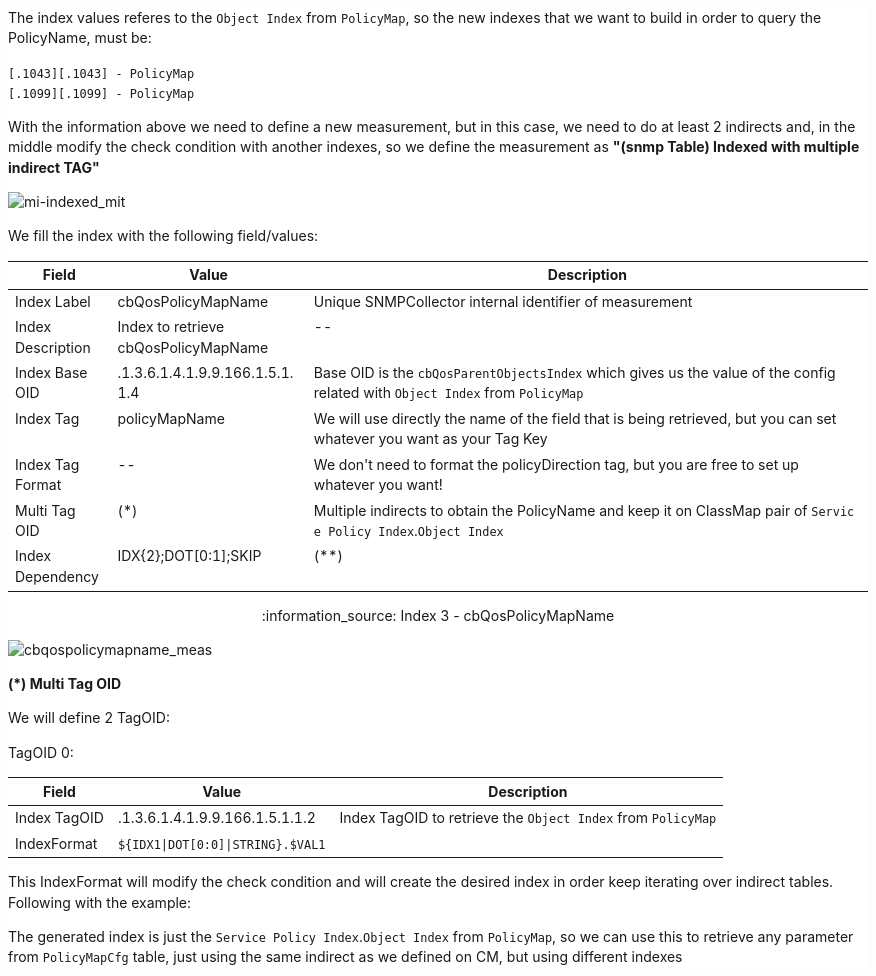 The index values referes to the `Object Index` from `PolicyMap`, so the new indexes that we want to build in order to query the PolicyName, must be:

```
[.1043][.1043] - PolicyMap
[.1099][.1099] - PolicyMap
```

With the information above we need to define a new measurement, but in this case, we need to do at least 2 indirects and, in the middle modify the check condition with another indexes, so we define the measurement as **"(snmp Table) Indexed with multiple indirect TAG"**

![mi-indexed_mit]

We fill the index with the following field/values:

Field | Value | Description
--- | --- | ---
Index Label | cbQosPolicyMapName | Unique SNMPCollector internal identifier of measurement
Index Description | Index to retrieve cbQosPolicyMapName| --
Index Base OID | .1.3.6.1.4.1.9.9.166.1.5.1.1.4 | Base OID is the `cbQosParentObjectsIndex` which gives us the value of the config related with `Object Index` from `PolicyMap`
Index Tag | policyMapName | We will use directly the name of the field that is being retrieved, but you can set whatever you want as your Tag Key
Index Tag Format | -- | We don't need to format the policyDirection tag, but you are free to set up whatever you want!
Multi Tag OID | (*) | Multiple indirects to obtain the PolicyName and keep it on ClassMap pair of `Service Policy Index`.`Object Index`
Index Dependency | IDX{2};DOT[0:1];SKIP | (**)

<p align="center">
   :information_source: Index 3 - cbQosPolicyMapName
</p>

![cbqospolicymapname_meas]


**(*) Multi Tag OID**

We will define 2 TagOID:

TagOID 0:

Field | Value | Description
--- | --- | ---
Index TagOID | .1.3.6.1.4.1.9.9.166.1.5.1.1.2 | Index TagOID to retrieve the `Object Index` from `PolicyMap`
IndexFormat | `${IDX1\|DOT[0:0]\|STRING}.$VAL1`

This IndexFormat will modify the check condition and will create the desired index in order keep iterating over indirect tables. Following with the example:


The generated index is just the `Service Policy Index`.`Object Index` from `PolicyMap`, so we can use this to retrieve any parameter from `PolicyMapCfg` table, just using the same indirect as we defined on CM, but using different indexes


[mi-indexed]: https://github.com/toni-moreno/snmpcollector/blob/gh-pages/images/webUI/Examples/QoS/multiindex_indexed.jpg "(snmp Table) Indexed with direct TAG"
[mi-indexed_it]: https://github.com/toni-moreno/snmpcollector/blob/gh-pages/images/webUI/Examples/QoS/multiindex_indexed_it.jpg "(snmp Table) Indexed with indirect TAG"
[mi-indexed_mit]: https://github.com/toni-moreno/snmpcollector/blob/gh-pages/images/webUI/Examples/QoS/multiindex_indexed_mit.jpg "(snmp Table) Indexed with multiple indirect TAG"
[cbqosifindex_meas]:  https://github.com/toni-moreno/snmpcollector/blob//gh-pages/images/webUI/Examples/QoS/cbqosifindex_meas.jpg "example of index dfefinition of cbqosifIndex"
[cbqospolicydirection_meas]: https://github.com/toni-moreno/snmpcollector/blob/gh-pages/images/webUI/Examples/QoS/cbqospolicydirection_meas.jpg "example of definition of cbqospolicydirection"
[cbqoscmname_meas]: https://github.com/toni-moreno/snmpcollector/blob/gh-pages/images/webUI/Examples/QoS/cbqoscmname_meas.jpg "example of definition of cbQosCMName index"
[cbqospolicymapname_meas]: https://github.com/toni-moreno/snmpcollector/blob/gh-pages/images/webUI/Examples/QoS/cbqospolicymapname_meas.jpg "example of definition of cbQosPolicyMapName"
[cbqospolicymapname_meas_index]: https://github.com/toni-moreno/snmpcollector/blob/gh-pages/images/webUI/Examples/QoS/cbqospolicymapname_meas_index.jpg "example of definition of cbQosPolicyMapName multi TagOID"
[cbqoscminfo_meas]: https://github.com/toni-moreno/snmpcollector/blob/gh-pages/images/webUI/Examples/QoS/cbqoscminfo_meas.jpg "example of definition of cbQosCMInfo"
[runtime_qoscm]: https://github.com/toni-moreno/snmpcollector/blob/gh-pages/images/webUI/Examples/QoS/runtime_qoscm.jpg "Example of QoS CMStats"
[cbqoscmname_ts_meas]: https://github.com/toni-moreno/snmpcollector/blob/gh-pages/images/webUI/Examples/QoS/cbqoscmname_ts_meas.jpg "Example of CMName from TSStats"
[cbqoscmname_meas_index]: https://github.com/toni-moreno/snmpcollector/blob/gh-pages/images/webUI/Examples/QoS/cbqoscmname_meas_index.jpg "example of definition of cbqosCMName multi TagOID"
[cbqospolicyname_ts_meas]: https://github.com/toni-moreno/snmpcollector/blob/gh-pages/images/webUI/Examples/QoS/cbqospolicyname_ts_meas.jpg "Example of PolicyMapName from TSStats"
[cbqoscmname_meas_index_ts]: https://github.com/toni-moreno/snmpcollector/blob/gh-pages/images/webUI/Examples/QoS/cbqoscmname_meas_index_ts.jpg "example of definition of cbqosPolicyMap multi TagOID"
[runtime_qosts]: https://github.com/toni-moreno/snmpcollector/blob/gh-pages/images/webUI/Examples/QoS/runtime_qosts.jpg "Example of QoS TSStats"